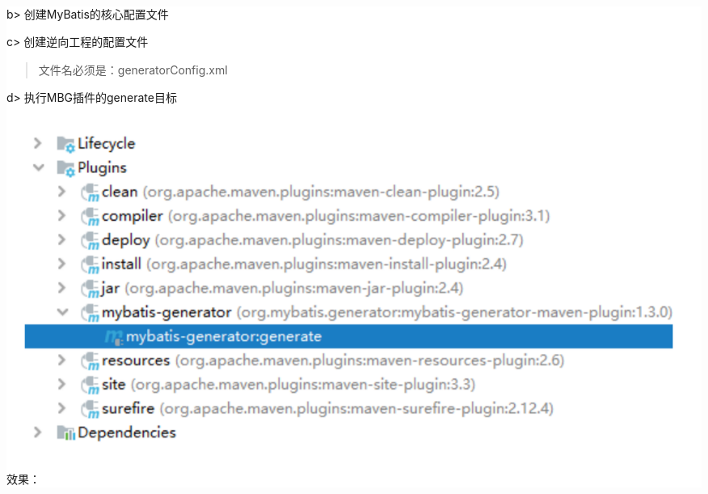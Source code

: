 b> 创建MyBatis的核心配置文件

c> 创建逆向工程的配置文件

> 文件名必须是：generatorConfig.xml

d> 执行MBG插件的generate目标

![img_2.png](picture/img_2.png)

效果：
